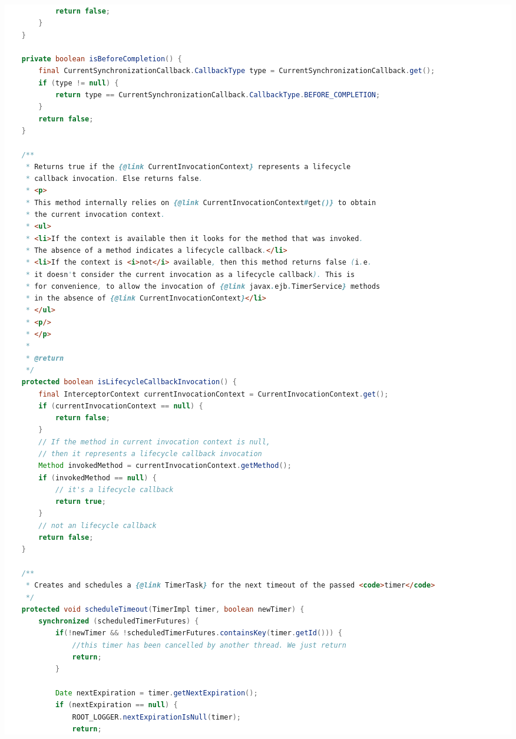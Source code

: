 ```java
            return false;
        }
    }

    private boolean isBeforeCompletion() {
        final CurrentSynchronizationCallback.CallbackType type = CurrentSynchronizationCallback.get();
        if (type != null) {
            return type == CurrentSynchronizationCallback.CallbackType.BEFORE_COMPLETION;
        }
        return false;
    }

    /**
     * Returns true if the {@link CurrentInvocationContext} represents a lifecycle
     * callback invocation. Else returns false.
     * <p>
     * This method internally relies on {@link CurrentInvocationContext#get()} to obtain
     * the current invocation context.
     * <ul>
     * <li>If the context is available then it looks for the method that was invoked.
     * The absence of a method indicates a lifecycle callback.</li>
     * <li>If the context is <i>not</i> available, then this method returns false (i.e.
     * it doesn't consider the current invocation as a lifecycle callback). This is
     * for convenience, to allow the invocation of {@link javax.ejb.TimerService} methods
     * in the absence of {@link CurrentInvocationContext}</li>
     * </ul>
     * <p/>
     * </p>
     *
     * @return
     */
    protected boolean isLifecycleCallbackInvocation() {
        final InterceptorContext currentInvocationContext = CurrentInvocationContext.get();
        if (currentInvocationContext == null) {
            return false;
        }
        // If the method in current invocation context is null,
        // then it represents a lifecycle callback invocation
        Method invokedMethod = currentInvocationContext.getMethod();
        if (invokedMethod == null) {
            // it's a lifecycle callback
            return true;
        }
        // not an lifecycle callback
        return false;
    }

    /**
     * Creates and schedules a {@link TimerTask} for the next timeout of the passed <code>timer</code>
     */
    protected void scheduleTimeout(TimerImpl timer, boolean newTimer) {
        synchronized (scheduledTimerFutures) {
            if(!newTimer && !scheduledTimerFutures.containsKey(timer.getId())) {
                //this timer has been cancelled by another thread. We just return
                return;
            }

            Date nextExpiration = timer.getNextExpiration();
            if (nextExpiration == null) {
                ROOT_LOGGER.nextExpirationIsNull(timer);
                return;
```